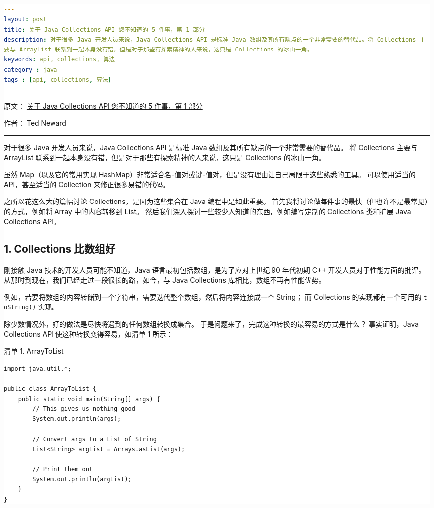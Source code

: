 ```yaml
---
layout: post
title: 关于 Java Collections API 您不知道的 5 件事，第 1 部分
description: 对于很多 Java 开发人员来说，Java Collections API 是标准 Java 数组及其所有缺点的一个非常需要的替代品。将 Collections 主要与 ArrayList 联系到一起本身没有错，但是对于那些有探索精神的人来说，这只是 Collections 的冰山一角。
keywords: api, collections, 算法
category : java
tags : [api, collections, 算法]
---
```


原文： [关于 Java Collections API 您不知道的 5 件事，第 1 部分](http://www.ibm.com/developerworks/cn/java/j-5things2.html)

作者： Ted Neward

-------------------

对于很多 Java 开发人员来说，Java Collections API 是标准 Java 数组及其所有缺点的一个非常需要的替代品。
将 Collections 主要与 ArrayList 联系到一起本身没有错，但是对于那些有探索精神的人来说，这只是 Collections 的冰山一角。

虽然 Map（以及它的常用实现 HashMap）非常适合名-值对或键-值对，但是没有理由让自己局限于这些熟悉的工具。
可以使用适当的 API，甚至适当的 Collection 来修正很多易错的代码。

之所以花这么大的篇幅讨论 Collections，是因为这些集合在 Java 编程中是如此重要。
首先我将讨论做每件事的最快（但也许不是最常见）的方式，例如将 Array 中的内容转移到 List。
然后我们深入探讨一些较少人知道的东西，例如编写定制的 Collections 类和扩展 Java Collections API。

## 1. Collections 比数组好

刚接触 Java 技术的开发人员可能不知道，Java 语言最初包括数组，是为了应对上世纪 90 年代初期 C++ 开发人员对于性能方面的批评。
从那时到现在，我们已经走过一段很长的路，如今，与 Java Collections 库相比，数组不再有性能优势。

例如，若要将数组的内容转储到一个字符串，需要迭代整个数组，然后将内容连接成一个 String；
而 Collections 的实现都有一个可用的 `toString()` 实现。

除少数情况外，好的做法是尽快将遇到的任何数组转换成集合。
于是问题来了，完成这种转换的最容易的方式是什么？
事实证明，Java Collections API 使这种转换变得容易，如清单 1 所示：

清单 1. ArrayToList

    import java.util.*;

    public class ArrayToList {
        public static void main(String[] args) {
            // This gives us nothing good
            System.out.println(args);

            // Convert args to a List of String
            List<String> argList = Arrays.asList(args);

            // Print them out
            System.out.println(argList);
        }
    }


[1]: http://java.sun.com/developer/onlineTraining/collections/Collection.html
[2]: http://java.sun.com/j2se/1.4.2/docs/guide/collections/index.html
[3]: https://justjavac.com/java/2012/05/18/java-collection-api-5things-2.html
